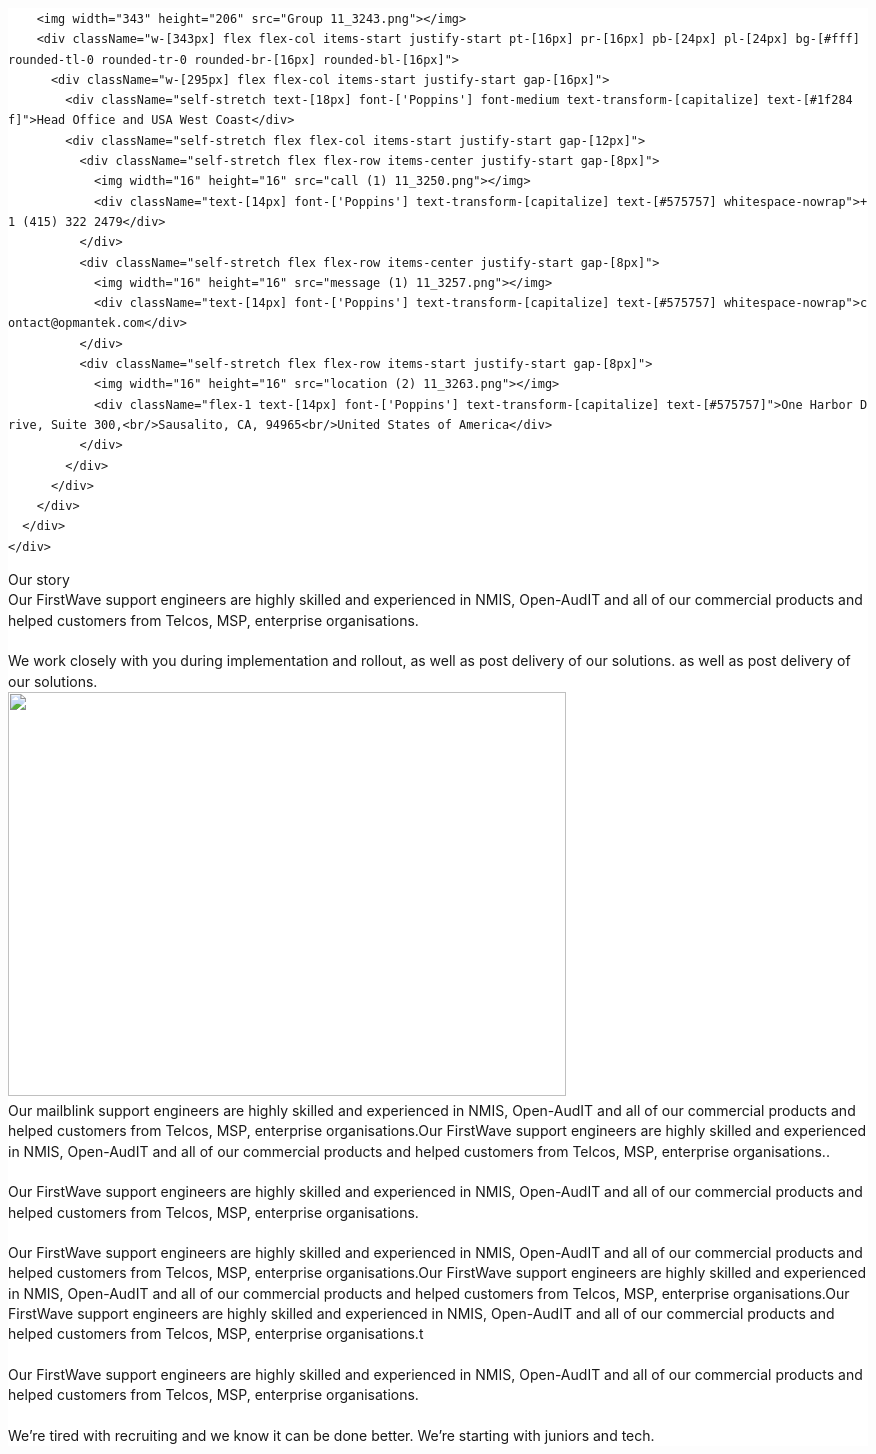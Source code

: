         <img width="343" height="206" src="Group 11_3243.png"></img>
        <div className="w-[343px] flex flex-col items-start justify-start pt-[16px] pr-[16px] pb-[24px] pl-[24px] bg-[#fff] rounded-tl-0 rounded-tr-0 rounded-br-[16px] rounded-bl-[16px]">
          <div className="w-[295px] flex flex-col items-start justify-start gap-[16px]">
            <div className="self-stretch text-[18px] font-['Poppins'] font-medium text-transform-[capitalize] text-[#1f284f]">Head Office and USA West Coast</div>
            <div className="self-stretch flex flex-col items-start justify-start gap-[12px]">
              <div className="self-stretch flex flex-row items-center justify-start gap-[8px]">
                <img width="16" height="16" src="call (1) 11_3250.png"></img>
                <div className="text-[14px] font-['Poppins'] text-transform-[capitalize] text-[#575757] whitespace-nowrap">+1 (415) 322 2479</div>
              </div>
              <div className="self-stretch flex flex-row items-center justify-start gap-[8px]">
                <img width="16" height="16" src="message (1) 11_3257.png"></img>
                <div className="text-[14px] font-['Poppins'] text-transform-[capitalize] text-[#575757] whitespace-nowrap">contact@opmantek.com</div>
              </div>
              <div className="self-stretch flex flex-row items-start justify-start gap-[8px]">
                <img width="16" height="16" src="location (2) 11_3263.png"></img>
                <div className="flex-1 text-[14px] font-['Poppins'] text-transform-[capitalize] text-[#575757]">One Harbor Drive, Suite 300,<br/>Sausalito, CA, 94965<br/>United States of America</div>
              </div>
            </div>
          </div>
        </div>
      </div>
    </div>
  </div>
  <div className="absolute left-0 top-[2980px] w-[1440px] h-[1253px] flex">
    <div className="absolute left-0 top-0 w-[1440px] h-[1253px] bg-[#fafbfc]"></div>
    <div className="absolute left-[150px] top-[97px] w-[1140px] flex flex-row items-start justify-between">
      <div className="w-[553px] shrink-0 flex flex-col items-start justify-start gap-[32px] pt-0 pr-[48px] pb-0 pl-0 overflow-hidden">
        <div className="text-[40px] leading-[48px] font-['Poppins'] font-bold text-[#1f284f] text-center whitespace-nowrap">Our story</div>
        <div className="w-[519px] text-[20px] leading-[32px] font-['Poppins'] text-[#17181a]">Our FirstWave support engineers are highly skilled and experienced in NMIS, Open-AudIT and all of our commercial products and helped customers from Telcos, MSP, enterprise organisations.<br/><br/>We work closely with you during implementation and rollout, as well as post delivery of our solutions. as well as post delivery of our solutions. </div>
      </div>
      <img width="558" height="404" src="Group 10000009001_3277.png"></img>
    </div>
    <div className="absolute left-[150px] top-[549px] w-[1140px] text-[20px] leading-[32px] font-['Poppins'] text-[#575757]">Our mailblink support engineers are highly skilled and experienced in NMIS, Open-AudIT and all of our commercial products and helped customers from Telcos, MSP, enterprise organisations.Our FirstWave support engineers are highly skilled and experienced in NMIS, Open-AudIT and all of our commercial products and helped customers from Telcos, MSP, enterprise organisations.. <br/><br/>Our FirstWave support engineers are highly skilled and experienced in NMIS, Open-AudIT and all of our commercial products and helped customers from Telcos, MSP, enterprise organisations.<br/><br/>Our FirstWave support engineers are highly skilled and experienced in NMIS, Open-AudIT and all of our commercial products and helped customers from Telcos, MSP, enterprise organisations.Our FirstWave support engineers are highly skilled and experienced in NMIS, Open-AudIT and all of our commercial products and helped customers from Telcos, MSP, enterprise organisations.Our FirstWave support engineers are highly skilled and experienced in NMIS, Open-AudIT and all of our commercial products and helped customers from Telcos, MSP, enterprise organisations.t <br/><br/>Our FirstWave support engineers are highly skilled and experienced in NMIS, Open-AudIT and all of our commercial products and helped customers from Telcos, MSP, enterprise organisations.<br/><br/>We’re tired with recruiting and we know it can be done better. We’re starting with juniors and tech.</div>
  </div>